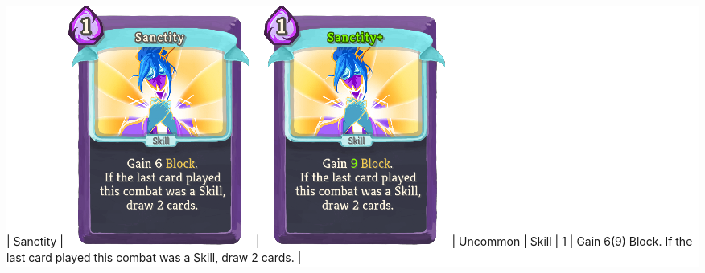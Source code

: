| Sanctity | ![](../../slay-the-spire/small-card-images/Sanctity.png) | ![](../../slay-the-spire/small-card-images/SanctityPlus.png) | Uncommon | Skill | 1 | Gain 6(9) Block. If the last card played this combat was a Skill, draw 2 cards. |